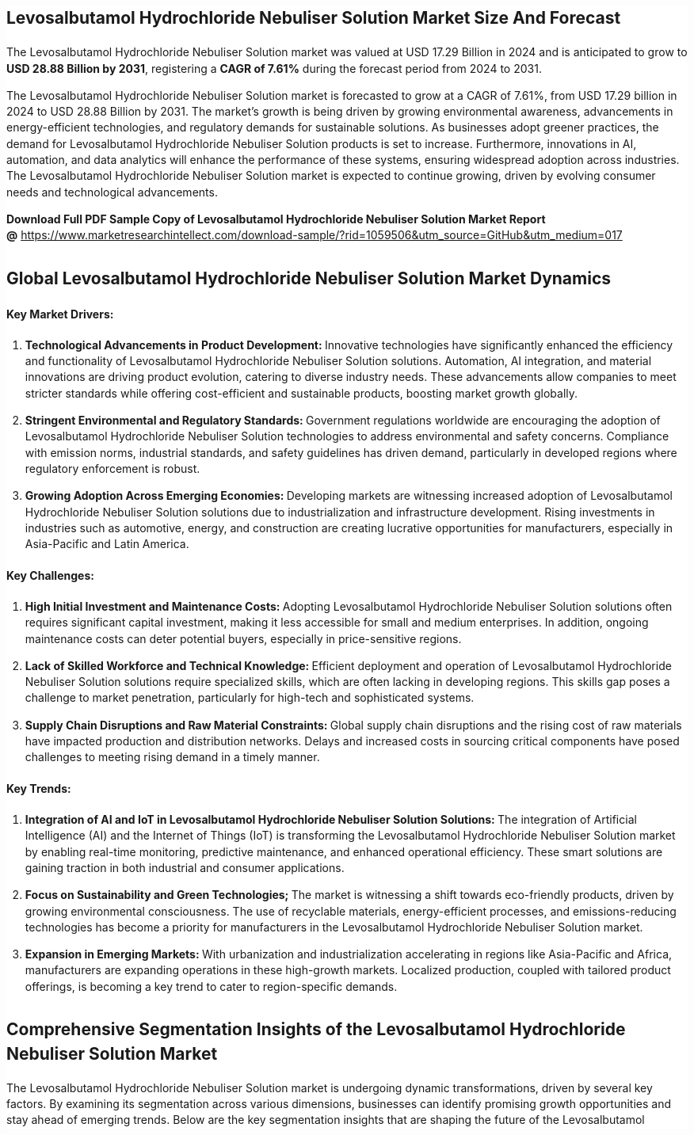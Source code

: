 <h2>Levosalbutamol Hydrochloride Nebuliser Solution Market Size And Forecast</h2><p>The Levosalbutamol Hydrochloride Nebuliser Solution market was valued at USD 17.29 Billion in 2024 and is anticipated to grow to <strong>USD 28.88 Billion by 2031</strong>, registering a <strong>CAGR of 7.61%</strong> during the forecast period from 2024 to 2031.</p><p>The Levosalbutamol Hydrochloride Nebuliser Solution market is forecasted to grow at a CAGR of 7.61%, from USD 17.29 billion in 2024 to USD 28.88 Billion by 2031. The market’s growth is being driven by growing environmental awareness, advancements in energy-efficient technologies, and regulatory demands for sustainable solutions. As businesses adopt greener practices, the demand for Levosalbutamol Hydrochloride Nebuliser Solution products is set to increase. Furthermore, innovations in AI, automation, and data analytics will enhance the performance of these systems, ensuring widespread adoption across industries. The Levosalbutamol Hydrochloride Nebuliser Solution market is expected to continue growing, driven by evolving consumer needs and technological advancements.</p><p><strong>Download Full PDF Sample Copy of Levosalbutamol Hydrochloride Nebuliser Solution Market Report @</strong>&nbsp;<a href="https://www.marketresearchintellect.com/download-sample/?rid=1059506&amp;utm_source=GitHub&amp;utm_medium=017">https://www.marketresearchintellect.com/download-sample/?rid=1059506&amp;utm_source=GitHub&amp;utm_medium=017</a></p><h2>Global Levosalbutamol Hydrochloride Nebuliser Solution Market Dynamics</h2><h4><strong>Key Market Drivers:</strong></h4><ol><li><p><strong>Technological Advancements in Product Development:&nbsp;</strong>Innovative technologies have significantly enhanced the efficiency and functionality of Levosalbutamol Hydrochloride Nebuliser Solution solutions. Automation, AI integration, and material innovations are driving product evolution, catering to diverse industry needs. These advancements allow companies to meet stricter standards while offering cost-efficient and sustainable products, boosting market growth globally.</p></li><li><p><strong>Stringent Environmental and Regulatory Standards:&nbsp;</strong>Government regulations worldwide are encouraging the adoption of Levosalbutamol Hydrochloride Nebuliser Solution technologies to address environmental and safety concerns. Compliance with emission norms, industrial standards, and safety guidelines has driven demand, particularly in developed regions where regulatory enforcement is robust.</p></li><li><p><strong>Growing Adoption Across Emerging Economies:&nbsp;</strong>Developing markets are witnessing increased adoption of Levosalbutamol Hydrochloride Nebuliser Solution solutions due to industrialization and infrastructure development. Rising investments in industries such as automotive, energy, and construction are creating lucrative opportunities for manufacturers, especially in Asia-Pacific and Latin America.</p></li></ol><h4><strong>Key Challenges:</strong></h4><ol><li><p><strong>High Initial Investment and Maintenance Costs:&nbsp;</strong>Adopting Levosalbutamol Hydrochloride Nebuliser Solution solutions often requires significant capital investment, making it less accessible for small and medium enterprises. In addition, ongoing maintenance costs can deter potential buyers, especially in price-sensitive regions.</p></li><li><p><strong>Lack of Skilled Workforce and Technical Knowledge:&nbsp;</strong>Efficient deployment and operation of Levosalbutamol Hydrochloride Nebuliser Solution solutions require specialized skills, which are often lacking in developing regions. This skills gap poses a challenge to market penetration, particularly for high-tech and sophisticated systems.</p></li><li><p><strong>Supply Chain Disruptions and Raw Material Constraints:&nbsp;</strong>Global supply chain disruptions and the rising cost of raw materials have impacted production and distribution networks. Delays and increased costs in sourcing critical components have posed challenges to meeting rising demand in a timely manner.</p></li></ol><h4><strong>Key Trends:</strong></h4><ol><li><p><strong>Integration of AI and IoT in Levosalbutamol Hydrochloride Nebuliser Solution Solutions:&nbsp;</strong>The integration of Artificial Intelligence (AI) and the Internet of Things (IoT) is transforming the Levosalbutamol Hydrochloride Nebuliser Solution market by enabling real-time monitoring, predictive maintenance, and enhanced operational efficiency. These smart solutions are gaining traction in both industrial and consumer applications.</p></li><li><p><strong>Focus on Sustainability and Green Technologies;&nbsp;</strong>The market is witnessing a shift towards eco-friendly products, driven by growing environmental consciousness. The use of recyclable materials, energy-efficient processes, and emissions-reducing technologies has become a priority for manufacturers in the Levosalbutamol Hydrochloride Nebuliser Solution market.</p></li><li><p><strong>Expansion in Emerging Markets:&nbsp;</strong>With urbanization and industrialization accelerating in regions like Asia-Pacific and Africa, manufacturers are expanding operations in these high-growth markets. Localized production, coupled with tailored product offerings, is becoming a key trend to cater to region-specific demands.</p></li></ol><div class="article-main__content" data-test-id="publishing-text-block"><h2>Comprehensive Segmentation Insights of the Levosalbutamol Hydrochloride Nebuliser Solution Market</h2><p>The Levosalbutamol Hydrochloride Nebuliser Solution market is undergoing dynamic transformations, driven by several key factors. By examining its segmentation across various dimensions, businesses can identify promising growth opportunities and stay ahead of emerging trends. Below are the key segmentation insights that are shaping the future of the Levosalbutamol